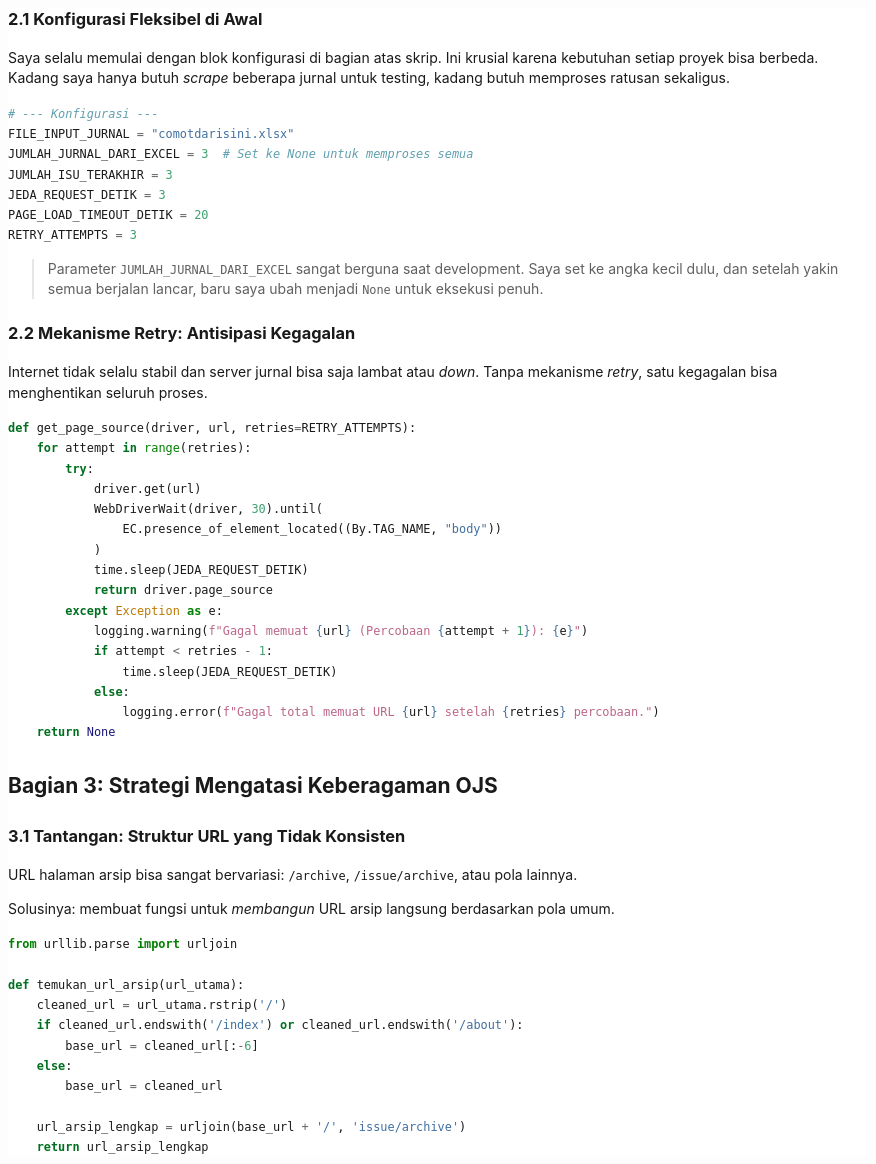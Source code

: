 ### 2.1 Konfigurasi Fleksibel di Awal

Saya selalu memulai dengan blok konfigurasi di bagian atas skrip. Ini krusial karena kebutuhan setiap proyek bisa berbeda. Kadang saya hanya butuh *scrape* beberapa jurnal untuk testing, kadang butuh memproses ratusan sekaligus.

```python
# --- Konfigurasi ---
FILE_INPUT_JURNAL = "comotdarisini.xlsx"
JUMLAH_JURNAL_DARI_EXCEL = 3  # Set ke None untuk memproses semua
JUMLAH_ISU_TERAKHIR = 3
JEDA_REQUEST_DETIK = 3
PAGE_LOAD_TIMEOUT_DETIK = 20
RETRY_ATTEMPTS = 3
```

> Parameter `JUMLAH_JURNAL_DARI_EXCEL` sangat berguna saat development. Saya set ke angka kecil dulu, dan setelah yakin semua berjalan lancar, baru saya ubah menjadi `None` untuk eksekusi penuh.

### 2.2 Mekanisme Retry: Antisipasi Kegagalan

Internet tidak selalu stabil dan server jurnal bisa saja lambat atau *down*. Tanpa mekanisme *retry*, satu kegagalan bisa menghentikan seluruh proses.

```python
def get_page_source(driver, url, retries=RETRY_ATTEMPTS):
    for attempt in range(retries):
        try:
            driver.get(url)
            WebDriverWait(driver, 30).until(
                EC.presence_of_element_located((By.TAG_NAME, "body"))
            )
            time.sleep(JEDA_REQUEST_DETIK)
            return driver.page_source
        except Exception as e:
            logging.warning(f"Gagal memuat {url} (Percobaan {attempt + 1}): {e}")
            if attempt < retries - 1:
                time.sleep(JEDA_REQUEST_DETIK)
            else:
                logging.error(f"Gagal total memuat URL {url} setelah {retries} percobaan.")
    return None
```

## Bagian 3: Strategi Mengatasi Keberagaman OJS

### 3.1 Tantangan: Struktur URL yang Tidak Konsisten

URL halaman arsip bisa sangat bervariasi: `/archive`, `/issue/archive`, atau pola lainnya.

Solusinya: membuat fungsi untuk *membangun* URL arsip langsung berdasarkan pola umum.

```python
from urllib.parse import urljoin

def temukan_url_arsip(url_utama):
    cleaned_url = url_utama.rstrip('/')
    if cleaned_url.endswith('/index') or cleaned_url.endswith('/about'):
        base_url = cleaned_url[:-6]
    else:
        base_url = cleaned_url

    url_arsip_lengkap = urljoin(base_url + '/', 'issue/archive')
    return url_arsip_lengkap
```
